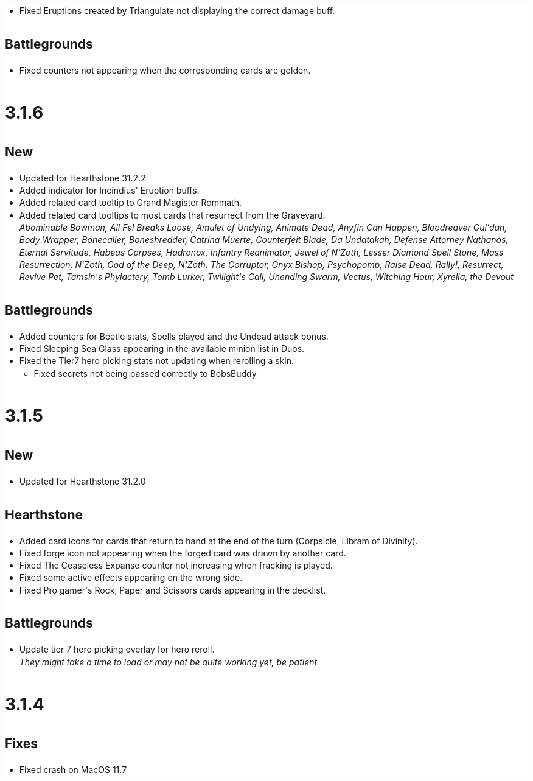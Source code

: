 - Fixed Eruptions created by Triangulate not displaying the correct damage buff.
## Battlegrounds
- Fixed counters not appearing when the corresponding cards are golden.

# 3.1.6
## New
- Updated for Hearthstone 31.2.2
- Added indicator for Incindius' Eruption buffs.
- Added related card tooltip to Grand Magister Rommath.
- Added related card tooltips to most cards that resurrect from the Graveyard.\
  *Abominable Bowman, All Fel Breaks Loose, Amulet of Undying, Animate Dead, Anyfin Can Happen, Bloodreaver Gul'dan, Body Wrapper, Bonecaller, Boneshredder, Catrina Muerte, Counterfeit Blade, Da Undatakah, Defense Attorney Nathanos, Eternal Servitude, Habeas Corpses, Hadronox, Infantry Reanimator, Jewel of N'Zoth, Lesser Diamond Spell Stone, Mass Resurrection, N'Zoth, God of the Deep, N'Zoth, The Corruptor, Onyx Bishop, Psychopomp, Raise Dead, Rally!, Resurrect, Revive Pet, Tamsin's Phylactery, Tomb Lurker, Twilight's Call, Unending Swarm, Vectus, Witching Hour, Xyrella, the Devout*
## Battlegrounds
- Added counters for Beetle stats, Spells played and the Undead attack bonus.
- Fixed Sleeping Sea Glass appearing in the available minion list in Duos.
- Fixed the Tier7 hero picking stats not updating when rerolling a skin.
  - Fixed secrets not being passed correctly to BobsBuddy

# 3.1.5
## New
- Updated for Hearthstone 31.2.0
## Hearthstone
- Added card icons for cards that return to hand at the end of the turn (Corpsicle, Libram of Divinity).
- Fixed forge icon not appearing when the forged card was drawn by another card.
- Fixed The Ceaseless Expanse counter not increasing when fracking is played.
- Fixed some active effects appearing on the wrong side.
- Fixed Pro gamer's Rock, Paper and Scissors cards appearing in the decklist.
## Battlegrounds
- Update tier 7 hero picking overlay for hero reroll.\
  *They might take a time to load or may not be quite working yet, be patient*

# 3.1.4
## Fixes
- Fixed crash on MacOS 11.7
